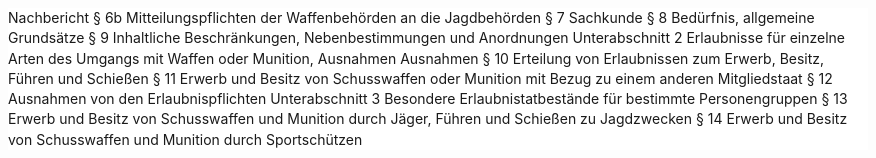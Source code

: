 <td style="text-align: left;" data-valign="top" data-charoff="50">Nachbericht</td>
</tr>
<tr class="even">
<td style="text-align: left;" data-valign="top" data-charoff="50">§ 6b</td>
<td style="text-align: left;" data-valign="top" data-charoff="50">Mitteilungspflichten der Waffenbehörden an die Jagdbehörden</td>
</tr>
<tr class="odd">
<td style="text-align: left;" data-valign="top" data-charoff="50">§ 7</td>
<td style="text-align: left;" data-valign="top" data-charoff="50">Sachkunde</td>
</tr>
<tr class="even">
<td style="text-align: left;" data-valign="top" data-charoff="50">§ 8</td>
<td style="text-align: left;" data-valign="top" data-charoff="50">Bedürfnis, allgemeine Grundsätze</td>
</tr>
<tr class="odd">
<td style="text-align: left;" data-valign="top" data-charoff="50">§ 9</td>
<td style="text-align: left;" data-valign="top" data-charoff="50">Inhaltliche Beschränkungen, Nebenbestimmungen und Anordnungen</td>
</tr>
<tr class="even">
<td colspan="2" style="text-align: center;" data-valign="top" data-charoff="50">Unterabschnitt 2</td>
</tr>
<tr class="odd">
<td colspan="2" style="text-align: center;" data-valign="top" data-charoff="50">Erlaubnisse für einzelne Arten des Umgangs mit Waffen oder Munition, Ausnahmen</td>
</tr>
<tr class="even">
<td colspan="2" style="text-align: center;" data-valign="top" data-charoff="50">Ausnahmen</td>
</tr>
<tr class="odd">
<td style="text-align: left;" data-valign="top" data-charoff="50">§ 10</td>
<td style="text-align: left;" data-valign="top" data-charoff="50">Erteilung von Erlaubnissen zum Erwerb, Besitz, Führen und Schießen</td>
</tr>
<tr class="even">
<td style="text-align: left;" data-valign="top" data-charoff="50">§ 11</td>
<td style="text-align: left;" data-valign="top" data-charoff="50">Erwerb und Besitz von Schusswaffen oder Munition mit Bezug zu einem anderen Mitgliedstaat</td>
</tr>
<tr class="odd">
<td style="text-align: left;" data-valign="top" data-charoff="50">§ 12</td>
<td style="text-align: left;" data-valign="top" data-charoff="50">Ausnahmen von den Erlaubnispflichten</td>
</tr>
<tr class="even">
<td colspan="2" style="text-align: center;" data-valign="top" data-charoff="50">Unterabschnitt 3</td>
</tr>
<tr class="odd">
<td colspan="2" style="text-align: center;" data-valign="top" data-charoff="50">Besondere Erlaubnistatbestände für bestimmte Personengruppen</td>
</tr>
<tr class="even">
<td style="text-align: left;" data-valign="top" data-charoff="50">§ 13</td>
<td style="text-align: left;" data-valign="top" data-charoff="50">Erwerb und Besitz von Schusswaffen und Munition durch Jäger, Führen und Schießen zu Jagdzwecken</td>
</tr>
<tr class="odd">
<td style="text-align: left;" data-valign="top" data-charoff="50">§ 14</td>
<td style="text-align: left;" data-valign="top" data-charoff="50">Erwerb und Besitz von Schusswaffen und Munition durch Sportschützen</td>